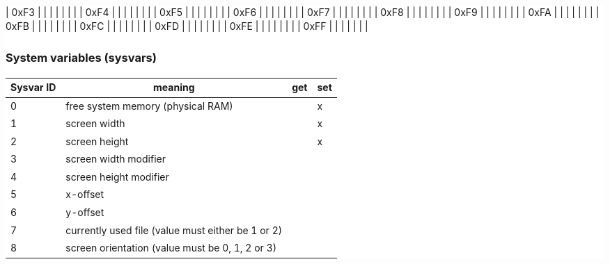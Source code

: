 | 0xF3      |          |                                                                                                                                                         |                 |                                      |                                     |                             |
| 0xF4      |          |                                                                                                                                                         |                 |                                      |                                     |                             |
| 0xF5      |          |                                                                                                                                                         |                 |                                      |                                     |                             |
| 0xF6      |          |                                                                                                                                                         |                 |                                      |                                     |                             |
| 0xF7      |          |                                                                                                                                                         |                 |                                      |                                     |                             |
| 0xF8      |          |                                                                                                                                                         |                 |                                      |                                     |                             |
| 0xF9      |          |                                                                                                                                                         |                 |                                      |                                     |                             |
| 0xFA      |          |                                                                                                                                                         |                 |                                      |                                     |                             |
| 0xFB      |          |                                                                                                                                                         |                 |                                      |                                     |                             |
| 0xFC      |          |                                                                                                                                                         |                 |                                      |                                     |                             |
| 0xFD      |          |                                                                                                                                                         |                 |                                      |                                     |                             |
| 0xFE      |          |                                                                                                                                                         |                 |                                      |                                     |                             |
| 0xFF      |          |                                                                                                                                                         |                 |                                      |                                     |                             |

### System variables (sysvars)

| Sysvar ID | meaning                                           | get | set |
|-----------|---------------------------------------------------|-----|-----|
| 0         | free system memory (physical RAM)                 |     | x   |
| 1         | screen width                                      |     | x   |
| 2         | screen height                                     |     | x   |
| 3         | screen width modifier                             |     |     |
| 4         | screen height modifier                            |     |     |
| 5         | x-offset                                          |     |     |
| 6         | y-offset                                          |     |     |
| 7         | currently used file (value must either be 1 or 2) |     |     |
| 8         | screen orientation (value must be 0, 1, 2 or 3)   |     |     |